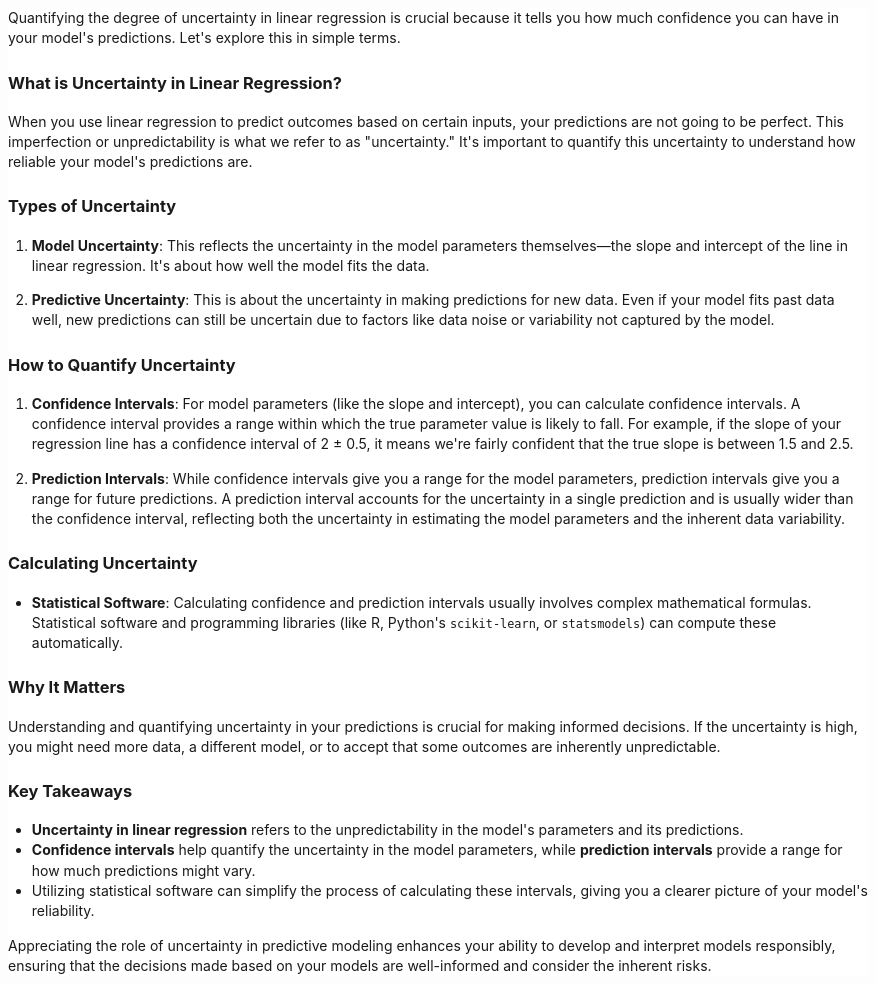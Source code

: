 Quantifying the degree of uncertainty in linear regression is crucial because it tells you how much confidence you can have in your model's predictions. Let's explore this in simple terms.

### What is Uncertainty in Linear Regression?

When you use linear regression to predict outcomes based on certain inputs, your predictions are not going to be perfect. This imperfection or unpredictability is what we refer to as "uncertainty." It's important to quantify this uncertainty to understand how reliable your model's predictions are.

### Types of Uncertainty

1. **Model Uncertainty**: This reflects the uncertainty in the model parameters themselves—the slope and intercept of the line in linear regression. It's about how well the model fits the data.

2. **Predictive Uncertainty**: This is about the uncertainty in making predictions for new data. Even if your model fits past data well, new predictions can still be uncertain due to factors like data noise or variability not captured by the model.

### How to Quantify Uncertainty

1. **Confidence Intervals**: For model parameters (like the slope and intercept), you can calculate confidence intervals. A confidence interval provides a range within which the true parameter value is likely to fall. For example, if the slope of your regression line has a confidence interval of 2 ± 0.5, it means we're fairly confident that the true slope is between 1.5 and 2.5.

2. **Prediction Intervals**: While confidence intervals give you a range for the model parameters, prediction intervals give you a range for future predictions. A prediction interval accounts for the uncertainty in a single prediction and is usually wider than the confidence interval, reflecting both the uncertainty in estimating the model parameters and the inherent data variability.

### Calculating Uncertainty

- **Statistical Software**: Calculating confidence and prediction intervals usually involves complex mathematical formulas. Statistical software and programming libraries (like R, Python's `scikit-learn`, or `statsmodels`) can compute these automatically.

### Why It Matters

Understanding and quantifying uncertainty in your predictions is crucial for making informed decisions. If the uncertainty is high, you might need more data, a different model, or to accept that some outcomes are inherently unpredictable.

### Key Takeaways

- **Uncertainty in linear regression** refers to the unpredictability in the model's parameters and its predictions.
- **Confidence intervals** help quantify the uncertainty in the model parameters, while **prediction intervals** provide a range for how much  predictions might vary.
- Utilizing statistical software can simplify the process of calculating these intervals, giving you a clearer picture of your model's reliability.

Appreciating the role of uncertainty in predictive modeling enhances your ability to develop and interpret models responsibly, ensuring that the decisions made based on your models are well-informed and consider the inherent risks.
